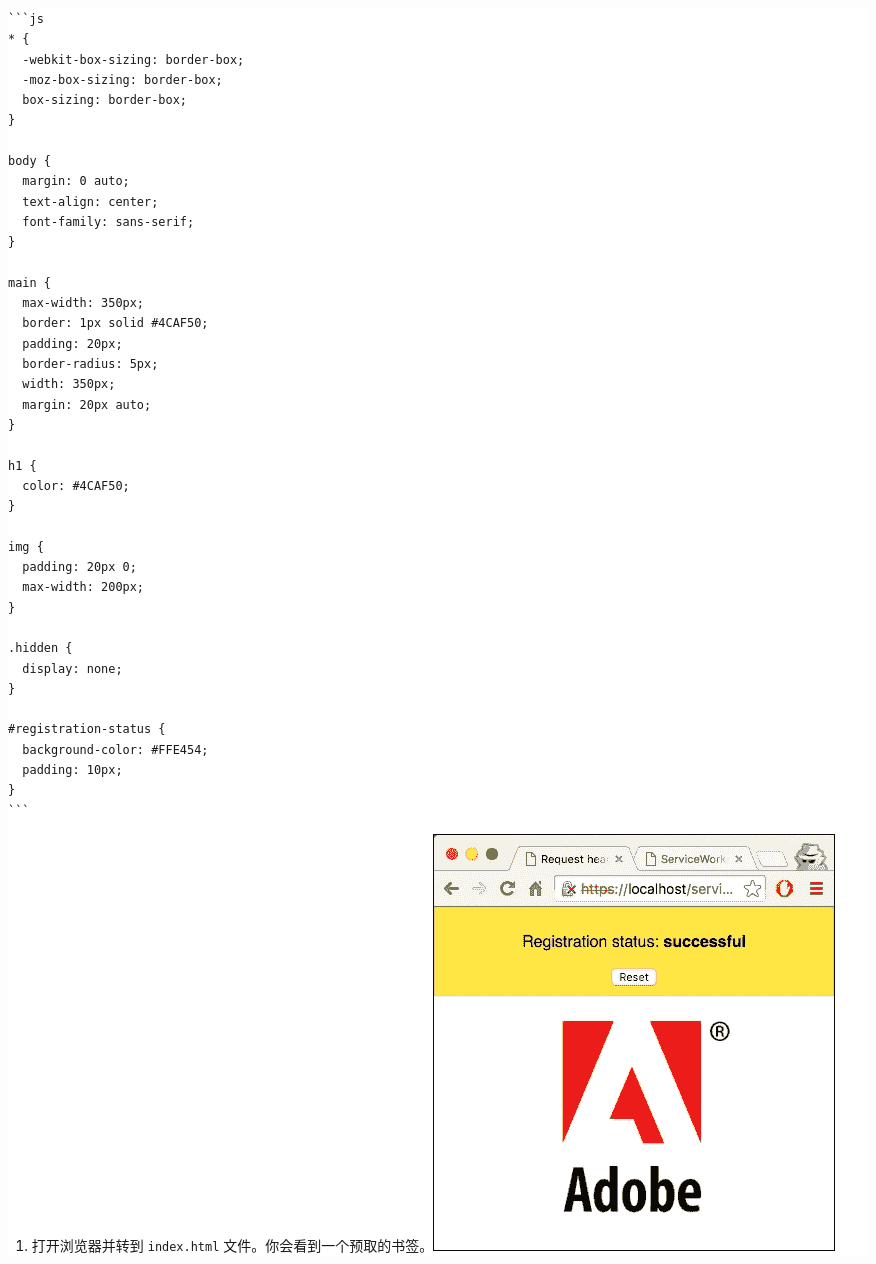     ```js
    * {
      -webkit-box-sizing: border-box;
      -moz-box-sizing: border-box;
      box-sizing: border-box;
    }

    body {
      margin: 0 auto;
      text-align: center;
      font-family: sans-serif;
    }

    main {
      max-width: 350px;
      border: 1px solid #4CAF50;
      padding: 20px;
      border-radius: 5px;
      width: 350px;
      margin: 20px auto;
    }

    h1 {
      color: #4CAF50;
    }

    img {
      padding: 20px 0;
      max-width: 200px;
    }

    .hidden {
      display: none;
    }

    #registration-status {
      background-color: #FFE454;
      padding: 10px;
    }
    ```

1.  打开浏览器并转到 `index.html` 文件。你会看到一个预取的书签。![如何操作...](img/B05381_05_08.jpg)
